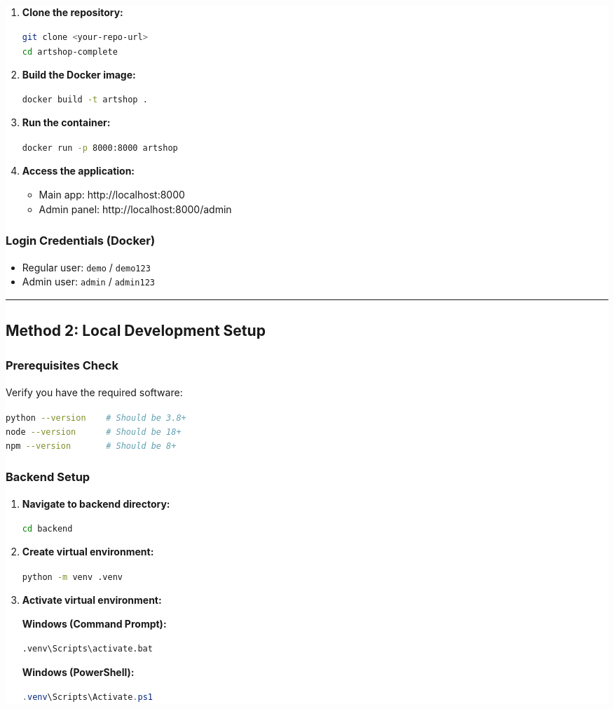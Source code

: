 1. **Clone the repository:**
   ```bash
   git clone <your-repo-url>
   cd artshop-complete
   ```

2. **Build the Docker image:**
   ```bash
   docker build -t artshop .
   ```

3. **Run the container:**
   ```bash
   docker run -p 8000:8000 artshop
   ```

4. **Access the application:**
   - Main app: http://localhost:8000
   - Admin panel: http://localhost:8000/admin

### Login Credentials (Docker)
- Regular user: `demo` / `demo123`
- Admin user: `admin` / `admin123`

---

## Method 2: Local Development Setup

### Prerequisites Check
Verify you have the required software:
```bash
python --version    # Should be 3.8+
node --version      # Should be 18+
npm --version       # Should be 8+
```

### Backend Setup

1. **Navigate to backend directory:**
   ```bash
   cd backend
   ```

2. **Create virtual environment:**
   ```bash
   python -m venv .venv
   ```

3. **Activate virtual environment:**
   
   **Windows (Command Prompt):**
   ```cmd
   .venv\Scripts\activate.bat
   ```
   
   **Windows (PowerShell):**
   ```powershell
   .venv\Scripts\Activate.ps1
   ```
   